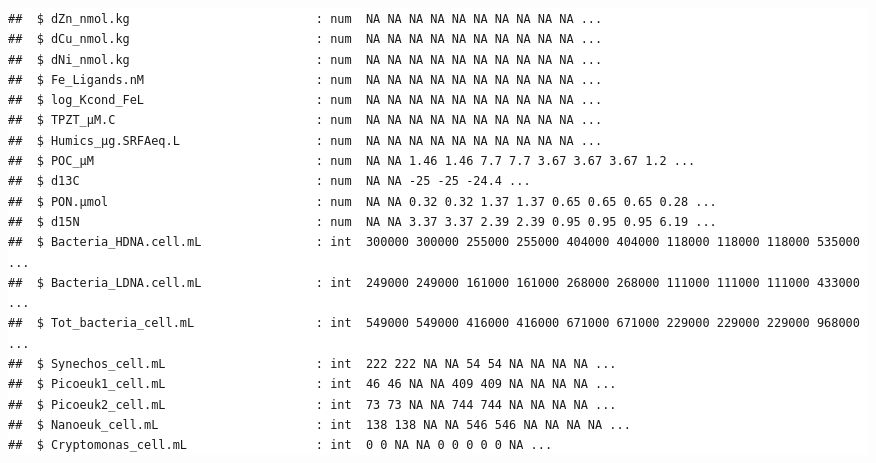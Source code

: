     ##  $ dZn_nmol.kg                          : num  NA NA NA NA NA NA NA NA NA NA ...
    ##  $ dCu_nmol.kg                          : num  NA NA NA NA NA NA NA NA NA NA ...
    ##  $ dNi_nmol.kg                          : num  NA NA NA NA NA NA NA NA NA NA ...
    ##  $ Fe_Ligands.nM                        : num  NA NA NA NA NA NA NA NA NA NA ...
    ##  $ log_Kcond_FeL                        : num  NA NA NA NA NA NA NA NA NA NA ...
    ##  $ TPZT_µM.C                            : num  NA NA NA NA NA NA NA NA NA NA ...
    ##  $ Humics_µg.SRFAeq.L                   : num  NA NA NA NA NA NA NA NA NA NA ...
    ##  $ POC_µM                               : num  NA NA 1.46 1.46 7.7 7.7 3.67 3.67 3.67 1.2 ...
    ##  $ d13C                                 : num  NA NA -25 -25 -24.4 ...
    ##  $ PON.µmol                             : num  NA NA 0.32 0.32 1.37 1.37 0.65 0.65 0.65 0.28 ...
    ##  $ d15N                                 : num  NA NA 3.37 3.37 2.39 2.39 0.95 0.95 0.95 6.19 ...
    ##  $ Bacteria_HDNA.cell.mL                : int  300000 300000 255000 255000 404000 404000 118000 118000 118000 535000 ...
    ##  $ Bacteria_LDNA.cell.mL                : int  249000 249000 161000 161000 268000 268000 111000 111000 111000 433000 ...
    ##  $ Tot_bacteria_cell.mL                 : int  549000 549000 416000 416000 671000 671000 229000 229000 229000 968000 ...
    ##  $ Synechos_cell.mL                     : int  222 222 NA NA 54 54 NA NA NA NA ...
    ##  $ Picoeuk1_cell.mL                     : int  46 46 NA NA 409 409 NA NA NA NA ...
    ##  $ Picoeuk2_cell.mL                     : int  73 73 NA NA 744 744 NA NA NA NA ...
    ##  $ Nanoeuk_cell.mL                      : int  138 138 NA NA 546 546 NA NA NA NA ...
    ##  $ Cryptomonas_cell.mL                  : int  0 0 NA NA 0 0 0 0 0 NA ...